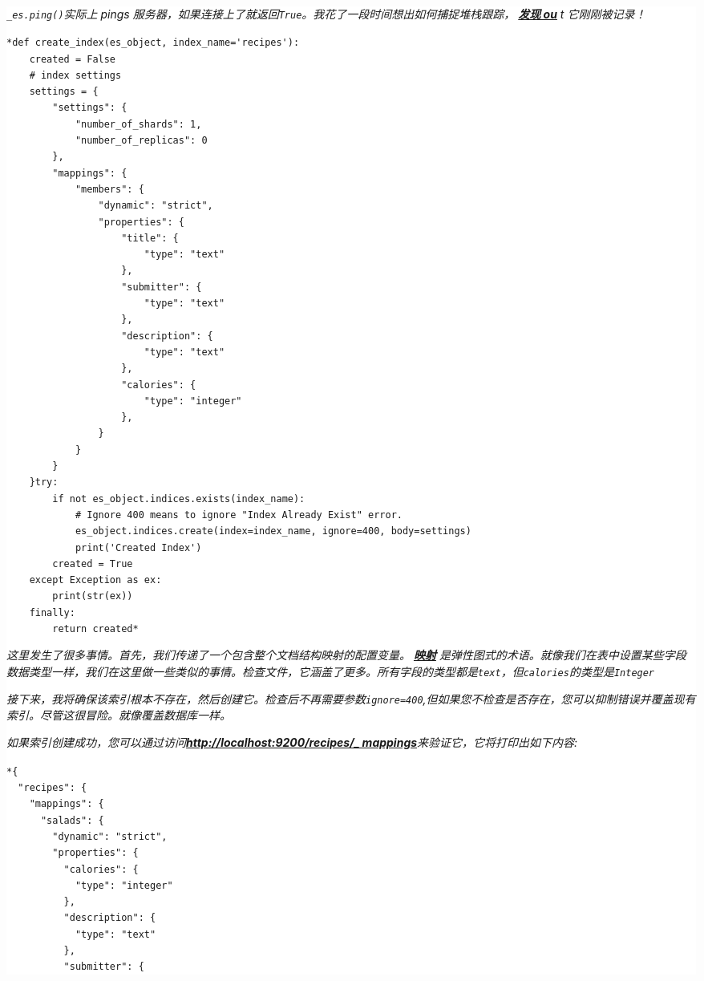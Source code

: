 *`_es.ping()`实际上 pings 服务器，如果连接上了就返回`True`。我花了一段时间想出如何捕捉堆栈跟踪， [**发现 ou**](https://github.com/elastic/elasticsearch-py/issues/666#issuecomment-343145564) t 它刚刚被记录！*

```
*def create_index(es_object, index_name='recipes'):
    created = False
    # index settings
    settings = {
        "settings": {
            "number_of_shards": 1,
            "number_of_replicas": 0
        },
        "mappings": {
            "members": {
                "dynamic": "strict",
                "properties": {
                    "title": {
                        "type": "text"
                    },
                    "submitter": {
                        "type": "text"
                    },
                    "description": {
                        "type": "text"
                    },
                    "calories": {
                        "type": "integer"
                    },
                }
            }
        }
    }try:
        if not es_object.indices.exists(index_name):
            # Ignore 400 means to ignore "Index Already Exist" error.
            es_object.indices.create(index=index_name, ignore=400, body=settings)
            print('Created Index')
        created = True
    except Exception as ex:
        print(str(ex))
    finally:
        return created*
```

*这里发生了很多事情。首先，我们传递了一个包含整个文档结构映射的配置变量。 [**映射**](https://www.elastic.co/guide/en/elasticsearch/reference/current/mapping.html) 是弹性图式的术语。就像我们在表中设置某些字段数据类型一样，我们在这里做一些类似的事情。检查文件，它涵盖了更多。所有字段的类型都是`text`，但`calories`的类型是`Integer`*

*接下来，我将确保该索引根本不存在，然后创建它。检查后不再需要参数`ignore=400`,但如果您不检查是否存在，您可以抑制错误并覆盖现有索引。尽管这很冒险。就像覆盖数据库一样。*

*如果索引创建成功，您可以通过访问[**http://localhost:9200/recipes/_ mappings**](http://localhost:9200/recipes/_mappings)来验证它，它将打印出如下内容:*

```
*{
  "recipes": {
    "mappings": {
      "salads": {
        "dynamic": "strict",
        "properties": {
          "calories": {
            "type": "integer"
          },
          "description": {
            "type": "text"
          },
          "submitter": {
```